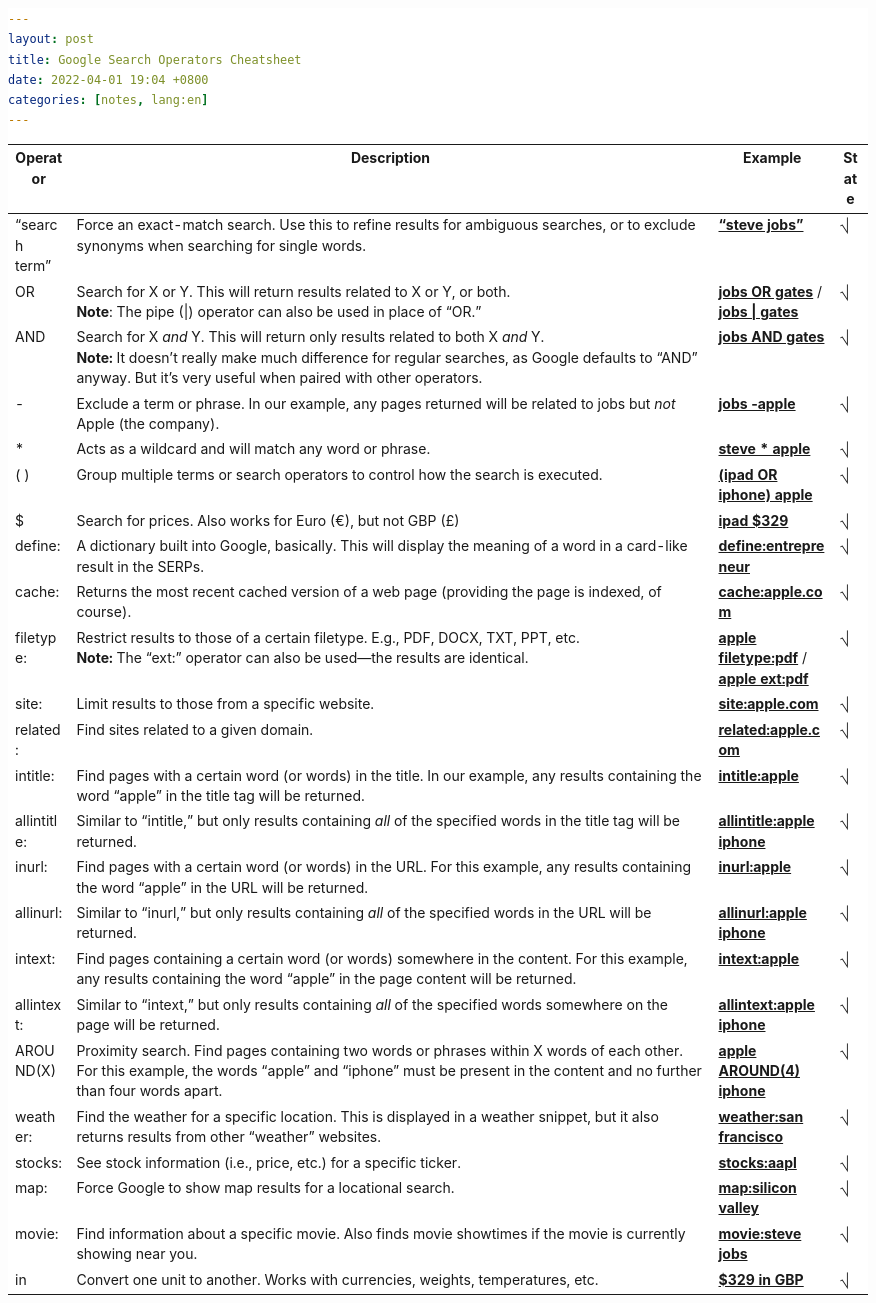 ```yaml
---
layout: post
title: Google Search Operators Cheatsheet
date: 2022-04-01 19:04 +0800
categories: [notes, lang:en]
---
```


| Operator      | Description                                                  | Example                                                      | State |
| ------------- | ------------------------------------------------------------ | ------------------------------------------------------------ | ----- |
| “search term” | Force an exact-match search. Use this to refine results for ambiguous searches, or to exclude synonyms when searching for single words. | **[“steve jobs”](https://www.google.com/search?&q="steve+jobs")** | ⎷     |
| OR            | Search for X or Y. This will return results related to X or Y, or both. <br />**Note**: The pipe (\|) operator can also be used in place of “OR.” | **[jobs OR gates](https://www.google.com/search?&q=jobs+OR+gates)** / **[jobs \| gates](https://www.google.com/search?&q=jobs+%7C+gates)** | ⎷     |
| AND           | Search for X *and* Y. This will return only results related to both X *and* Y. <br />**Note:** It doesn’t really make much difference for regular searches, as Google defaults to “AND” anyway. But it’s very useful when paired with other operators. | **[jobs AND gates](https://www.google.com/search?&q=jobs+AND+gates)** | ⎷     |
| -             | Exclude a term or phrase. In our example, any pages returned will be related to jobs but *not* Apple (the company). | **[jobs ‑apple](https://www.google.com/search?q=jobs+-apple)** | ⎷     |
| *             | Acts as a wildcard and will match any word or phrase.        | **[steve \* apple](https://www.google.com/search?q="steve+\*+apple)** | ⎷     |
| ( )           | Group multiple terms or search operators to control how the search is executed. | **[(ipad OR iphone) apple](https://www.google.com/search?q=(ipad+OR+iphone)+apple)** | ⎷     |
| $             | Search for prices. Also works for Euro (€), but not GBP (£)  | **[ipad $329](https://www.google.com/search?q=ipad+%24329)** | ⎷     |
| define:       | A dictionary built into Google, basically. This will display the meaning of a word in a card-like result in the SERPs. | **[define:entrepreneur](https://www.google.com/search?q=define%3Aentrepreneur)** | ⎷     |
| cache:        | Returns the most recent cached version of a web page (providing the page is indexed, of course). | **[cache:apple.com](http://webcache.googleusercontent.com/search?q=cache%3Aapple.com)** | ⎷     |
| filetype:     | Restrict results to those of a certain filetype. E.g., PDF, DOCX, TXT, PPT, etc. <br />**Note:** The “ext:” operator can also be used—the results are identical. | **[apple filetype:pdf](https://www.google.com/search?q=apple+filetype%3Apdf)** / **[apple ext:pdf](https://www.google.com/search?q=apple+ext%3Apdf)** | ⎷     |
| site:         | Limit results to those from a specific website.              | **[site:apple.com](https://www.google.com/search?q=site%3Aapple.com)** | ⎷     |
| related:      | Find sites related to a given domain.                        | **[related:apple.com](https://www.google.com/search?q=related%3Aapple.com)** | ⎷     |
| intitle:      | Find pages with a certain word (or words) in the title. In our example, any results containing the word “apple” in the title tag will be returned. | **[intitle:apple](https://www.google.com/search?q=intitle%3Aapple)** | ⎷     |
| allintitle:   | Similar to “intitle,” but only results containing *all* of the specified words in the title tag will be returned. | **[allintitle:apple iphone](https://www.google.com/search?q=allintitle%3Aapple+iphone)** | ⎷     |
| inurl:        | Find pages with a certain word (or words) in the URL. For this example, any results containing the word “apple” in the URL will be returned. | **[inurl:apple](https://www.google.com/search?q=inurl%3Aapple)** | ⎷     |
| allinurl:     | Similar to “inurl,” but only results containing *all* of the specified words in the URL will be returned. | **[allinurl:apple iphone](https://www.google.com/search?q=allinurl%3Aapple+iphone)** | ⎷     |
| intext:       | Find pages containing a certain word (or words) somewhere in the content. For this example, any results containing the word “apple” in the page content will be returned. | **[intext:apple](https://www.google.com/search?q=intext%3Aapple)** | ⎷     |
| allintext:    | Similar to “intext,” but only results containing *all* of the specified words somewhere on the page will be returned. | **[allintext:apple iphone](https://www.google.com/search?q=allintext%3Aapple+iphone)** | ⎷     |
| AROUND(X)     | Proximity search. Find pages containing two words or phrases within X words of each other. For this example, the words “apple” and “iphone” must be present in the content and no further than four words apart. | **[apple AROUND(4) iphone](https://www.google.com/search?q=apple+AROUND(4))** | ⎷     |
| weather:      | Find the weather for a specific location. This is displayed in a weather snippet, but it also returns results from other “weather” websites. | **[weather:san francisco](https://www.google.com/search?q=weather%3Asan+francisco)** | ⎷     |
| stocks:       | See stock information (i.e., price, etc.) for a specific ticker. | **[stocks:aapl](https://www.google.com/search?q=stocks%3Aaapl)** | ⎷     |
| map:          | Force Google to show map results for a locational search.    | **[map:silicon valley](https://www.google.com/search?q=map%3Asilicon+valley)** | ⎷     |
| movie:        | Find information about a specific movie. Also finds movie showtimes if the movie is currently showing near you. | **[movie:steve jobs](https://www.google.com/search?q=movie%3Asteve+jobs)** | ⎷     |
| in            | Convert one unit to another. Works with currencies, weights, temperatures, etc. | **[$329 in GBP](https://www.google.com/search?q=%24329+in+GBP)** | ⎷     |